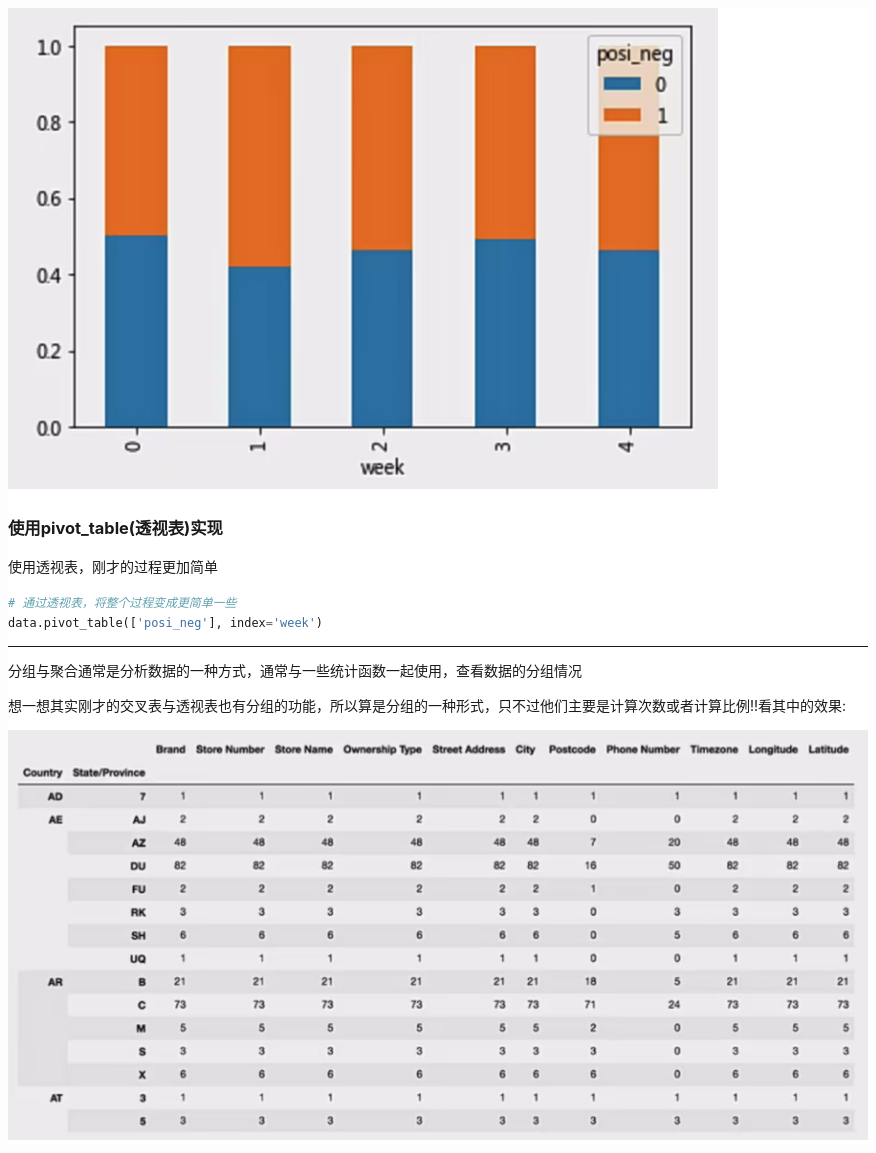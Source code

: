 ![](./pandas高级使用/Snipaste_13.png)

### 使用pivot_table(透视表)实现

使用透视表，刚才的过程更加简单

```python
# 通过透视表，将整个过程变成更简单一些
data.pivot_table(['posi_neg'], index='week')
```

---

分组与聚合通常是分析数据的一种方式，通常与一些统计函数一起使用，查看数据的分组情况

想一想其实刚才的交叉表与透视表也有分组的功能，所以算是分组的一种形式，只不过他们主要是计算次数或者计算比例!!看其中的效果:

![](./pandas高级使用/Snipaste_14.png)
